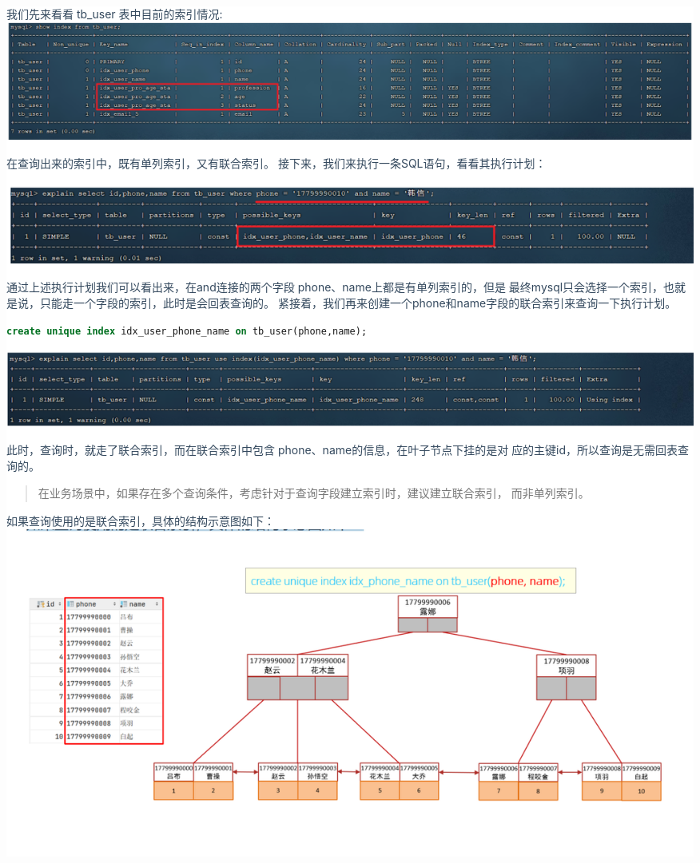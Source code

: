 <font style="color:rgb(52,73,94);">我们先来看看 tb_user 表中目前的索引情况: </font>  
![](../../images/1712901778416-b22fef91-0053-4895-8e31-ee91215d07fc.png)

<font style="color:rgb(52,73,94);">在查询出来的索引中，既有单列索引，又有联合索引。 </font> <font style="color:rgb(52,73,94);">接下来，我们来执行一条SQL语句，看看其执行计划：</font>

![](../../images/1712901800877-ea9046d4-eb30-4764-9e7d-15f394bc73a6.png)

<font style="color:rgb(52,73,94);">通过上述执行计划我们可以看出来，在and连接的两个字段 phone、name上都是有单列索引的，但是 </font><font style="color:rgb(52,73,94);">最终mysql只会选择一个索引，也就是说，只能走一个字段的索引，此时是会回表查询的。 </font><font style="color:rgb(52,73,94);">紧接着，我们再来创建一个phone和name字段的联合索引来查询一下执行计划。</font> 

```sql
create unique index idx_user_phone_name on tb_user(phone,name);
```

![](../../images/1712901820084-c6d93284-063a-47be-88cd-7bfb799859bf.png)

<font style="color:rgb(52,73,94);">此时，查询时，就走了联合索引，而在联合索引中包含 phone、name的信息，在叶子节点下挂的是对 </font><font style="color:rgb(52,73,94);">应的主键id，所以查询是无需回表查询的。</font> 

> <font style="color:rgb(119,119,119);">在业务场景中，如果存在多个查询条件，考虑针对于查询字段建立索引时，建议建立联合索引， </font><font style="color:rgb(119,119,119);">而非单列索引。</font> 
>

<font style="color:rgb(52,73,94);">如果查询使用的是联合索引，具体的结构示意图如下： </font>  
![](../../images/1712901852556-819104d5-65b6-4e9c-bf6d-30673412dea3.png)
